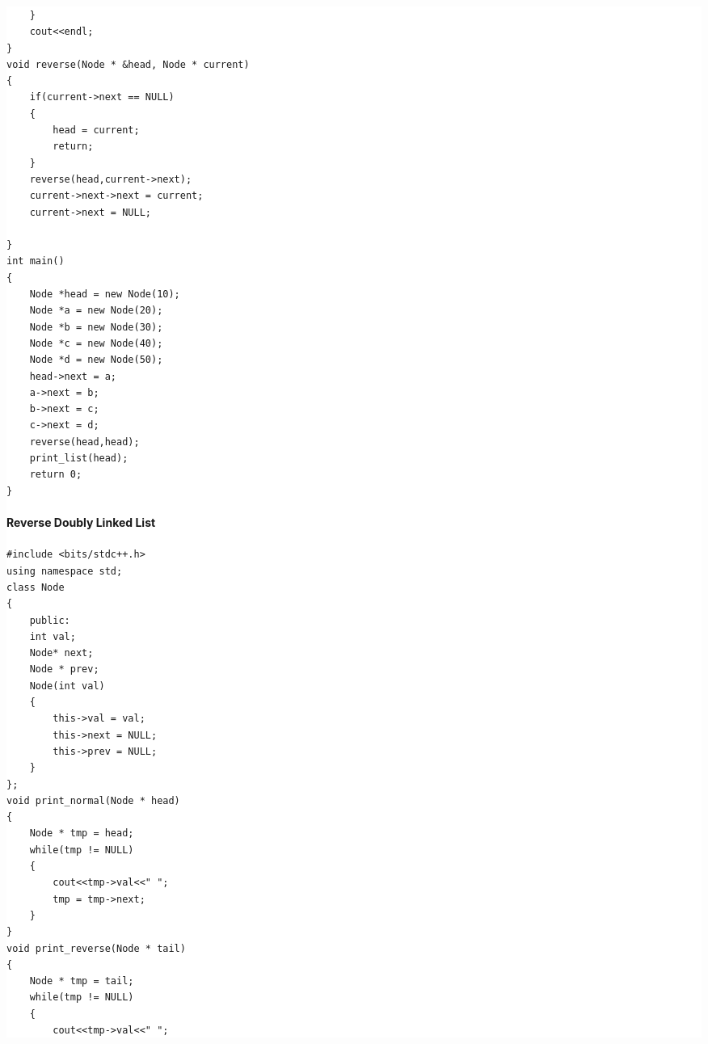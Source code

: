 ```
    }
    cout<<endl;
}
void reverse(Node * &head, Node * current)
{
    if(current->next == NULL)
    {
        head = current;
        return;
    }
    reverse(head,current->next);
    current->next->next = current;
    current->next = NULL;
    
}
int main()
{
    Node *head = new Node(10);
    Node *a = new Node(20);
    Node *b = new Node(30);
    Node *c = new Node(40);
    Node *d = new Node(50);
    head->next = a;
    a->next = b;
    b->next = c;
    c->next = d;
    reverse(head,head);
    print_list(head);
    return 0;
}
```
#### Reverse Doubly Linked List
```
#include <bits/stdc++.h>
using namespace std;
class Node
{   
    public:
    int val;
    Node* next;
    Node * prev;
    Node(int val)
    {
        this->val = val;
        this->next = NULL;
        this->prev = NULL;
    }
};
void print_normal(Node * head)
{
    Node * tmp = head;
    while(tmp != NULL)
    {
        cout<<tmp->val<<" ";
        tmp = tmp->next;
    }
}
void print_reverse(Node * tail)
{
    Node * tmp = tail;
    while(tmp != NULL)
    {
        cout<<tmp->val<<" ";
```